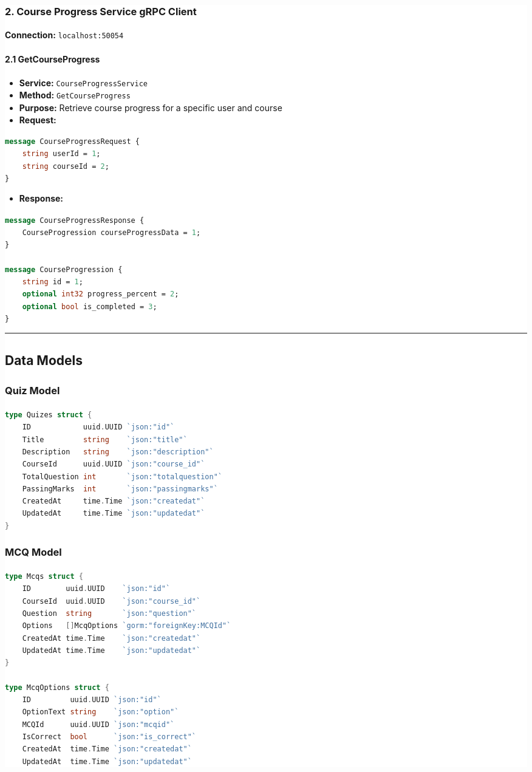 ### 2. Course Progress Service gRPC Client

**Connection:** `localhost:50054`

#### 2.1 GetCourseProgress
- **Service:** `CourseProgressService`
- **Method:** `GetCourseProgress`
- **Purpose:** Retrieve course progress for a specific user and course
- **Request:**
```protobuf
message CourseProgressRequest {
    string userId = 1;
    string courseId = 2;
}
```
- **Response:**
```protobuf
message CourseProgressResponse {
    CourseProgression courseProgressData = 1;
}

message CourseProgression {
    string id = 1;
    optional int32 progress_percent = 2;
    optional bool is_completed = 3;
}
```

---

## Data Models

### Quiz Model
```go
type Quizes struct {
    ID            uuid.UUID `json:"id"`
    Title         string    `json:"title"`
    Description   string    `json:"description"`
    CourseId      uuid.UUID `json:"course_id"`
    TotalQuestion int       `json:"totalquestion"`
    PassingMarks  int       `json:"passingmarks"`
    CreatedAt     time.Time `json:"createdat"`
    UpdatedAt     time.Time `json:"updatedat"`
}
```

### MCQ Model
```go
type Mcqs struct {
    ID        uuid.UUID    `json:"id"`
    CourseId  uuid.UUID    `json:"course_id"`
    Question  string       `json:"question"`
    Options   []McqOptions `gorm:"foreignKey:MCQId"`
    CreatedAt time.Time    `json:"createdat"`
    UpdatedAt time.Time    `json:"updatedat"`
}

type McqOptions struct {
    ID         uuid.UUID `json:"id"`
    OptionText string    `json:"option"`
    MCQId      uuid.UUID `json:"mcqid"`
    IsCorrect  bool      `json:"is_correct"`
    CreatedAt  time.Time `json:"createdat"`
    UpdatedAt  time.Time `json:"updatedat"`
```